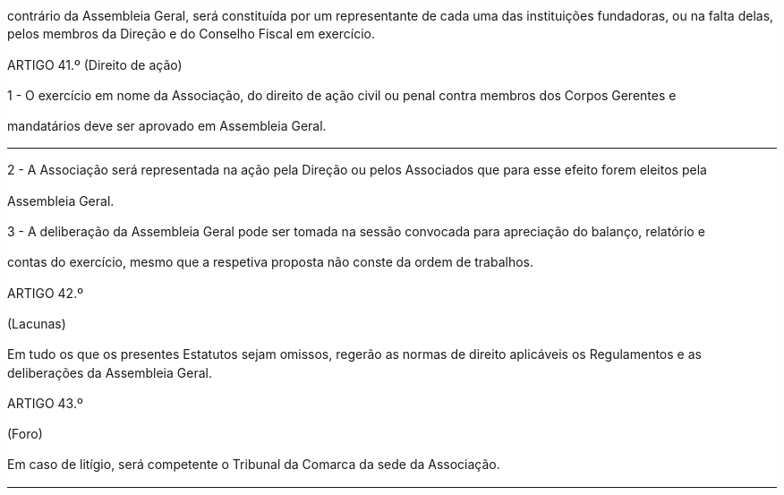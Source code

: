 contrário da Assembleia Geral, será constituída por um representante de cada uma das instituições fundadoras, ou na
falta delas, pelos membros da Direção e do Conselho Fiscal em exercício.


ARTIGO 41.º
(Direito de ação)

1 - O exercício em nome da Associação, do direito de ação civil ou penal contra membros dos Corpos Gerentes e

mandatários deve ser aprovado em Assembleia Geral.




---

2 - A Associação será representada na ação pela Direção ou pelos Associados que para esse efeito forem eleitos pela

Assembleia Geral.

3 - A deliberação da Assembleia Geral pode ser tomada na sessão convocada para apreciação do balanço, relatório e

contas do exercício, mesmo que a respetiva proposta não conste da ordem de trabalhos.


ARTIGO 42.º

(Lacunas)

Em tudo os que os presentes Estatutos sejam omissos, regerão as normas de direito aplicáveis os Regulamentos e as
deliberações da Assembleia Geral.


ARTIGO 43.º

(Foro)

Em caso de litígio, será competente o Tribunal da Comarca da sede da Associação.




---
